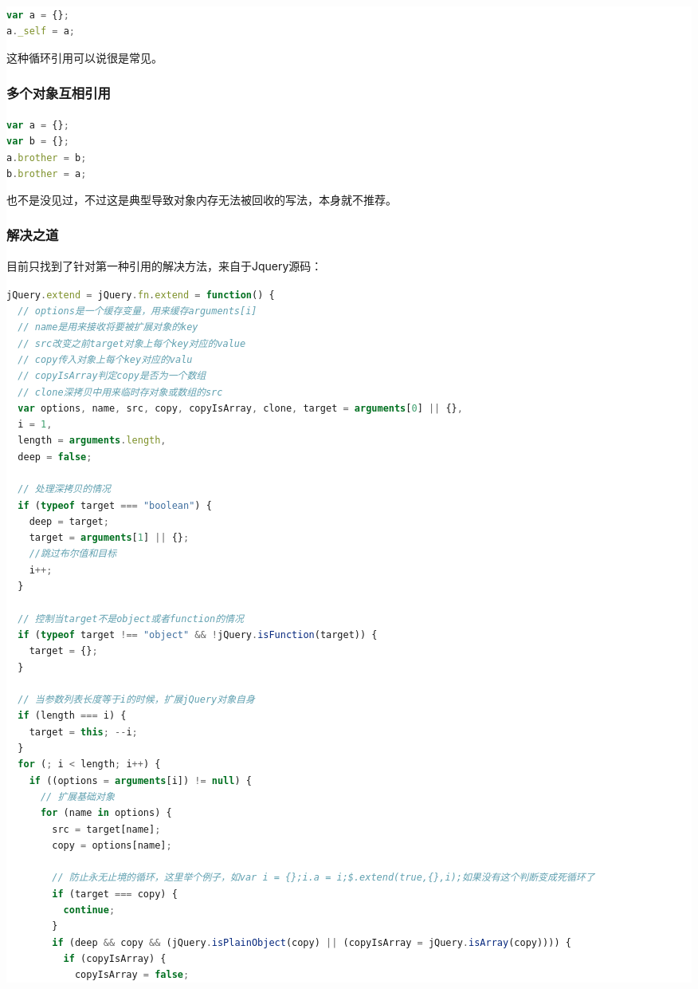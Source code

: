```javascript
var a = {};
a._self = a;
```

这种循环引用可以说很是常见。

### 多个对象互相引用

```javascript
var a = {};
var b = {};
a.brother = b;
b.brother = a;
```

也不是没见过，不过这是典型导致对象内存无法被回收的写法，本身就不推荐。

### 解决之道

目前只找到了针对第一种引用的解决方法，来自于Jquery源码：

```javascript
jQuery.extend = jQuery.fn.extend = function() {
  // options是一个缓存变量，用来缓存arguments[i]
  // name是用来接收将要被扩展对象的key
  // src改变之前target对象上每个key对应的value
  // copy传入对象上每个key对应的valu
  // copyIsArray判定copy是否为一个数组
  // clone深拷贝中用来临时存对象或数组的src
  var options, name, src, copy, copyIsArray, clone, target = arguments[0] || {},
  i = 1,
  length = arguments.length,
  deep = false;

  // 处理深拷贝的情况
  if (typeof target === "boolean") {
    deep = target;
    target = arguments[1] || {};
    //跳过布尔值和目标 
    i++;
  }

  // 控制当target不是object或者function的情况
  if (typeof target !== "object" && !jQuery.isFunction(target)) {
    target = {};
  }

  // 当参数列表长度等于i的时候，扩展jQuery对象自身
  if (length === i) {
    target = this; --i;
  }
  for (; i < length; i++) {
    if ((options = arguments[i]) != null) {
      // 扩展基础对象
      for (name in options) {
        src = target[name];	
        copy = options[name];

        // 防止永无止境的循环，这里举个例子，如var i = {};i.a = i;$.extend(true,{},i);如果没有这个判断变成死循环了
        if (target === copy) {
          continue;
        }
        if (deep && copy && (jQuery.isPlainObject(copy) || (copyIsArray = jQuery.isArray(copy)))) {
          if (copyIsArray) {
            copyIsArray = false;
```